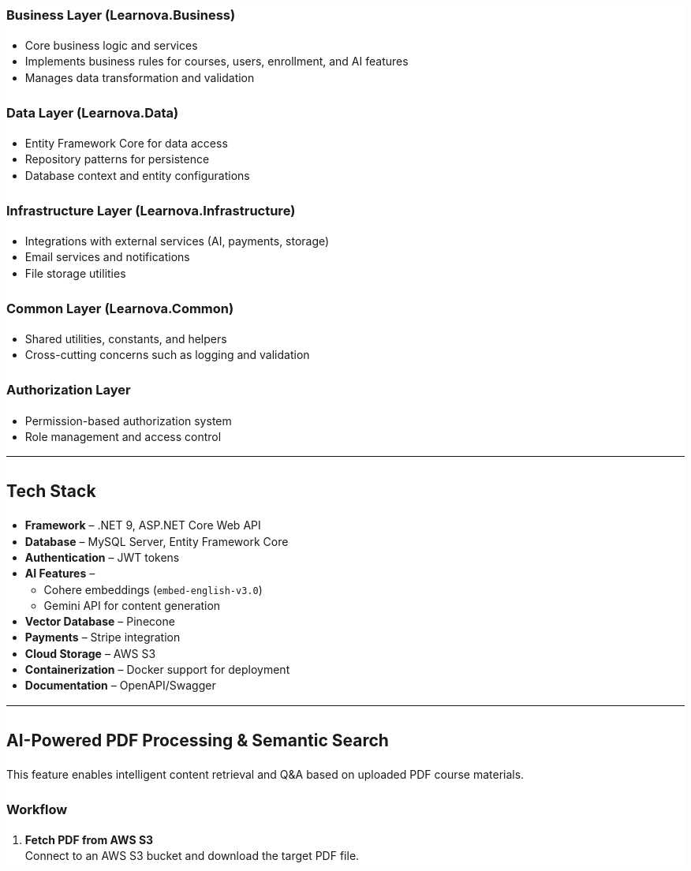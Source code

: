 ### Business Layer (Learnova.Business)
- Core business logic and services  
- Implements business rules for courses, users, enrollment, and AI features  
- Manages data transformation and validation  

### Data Layer (Learnova.Data)
- Entity Framework Core for data access  
- Repository patterns for persistence  
- Database context and entity configurations  

### Infrastructure Layer (Learnova.Infrastructure)
- Integrations with external services (AI, payments, storage)  
- Email services and notifications  
- File storage utilities  

### Common Layer (Learnova.Common)
- Shared utilities, constants, and helpers  
- Cross-cutting concerns such as logging and validation  

### Authorization Layer
- Permission-based authorization system  
- Role management and access control  

---

## Tech Stack

- **Framework** – .NET 9, ASP.NET Core Web API  
- **Database** – MySQL Server, Entity Framework Core  
- **Authentication** – JWT tokens  
- **AI Features** –  
  - Cohere embeddings (`embed-english-v3.0`)  
  - Gemini API for content generation  
- **Vector Database** – Pinecone  
- **Payments** – Stripe integration  
- **Cloud Storage** – AWS S3  
- **Containerization** – Docker support for deployment  
- **Documentation** – OpenAPI/Swagger  

---

## AI-Powered PDF Processing & Semantic Search

This feature enables intelligent content retrieval and Q&A based on uploaded PDF course materials.

### Workflow

1. **Fetch PDF from AWS S3**  
   Connect to an AWS S3 bucket and download the target PDF file.  
